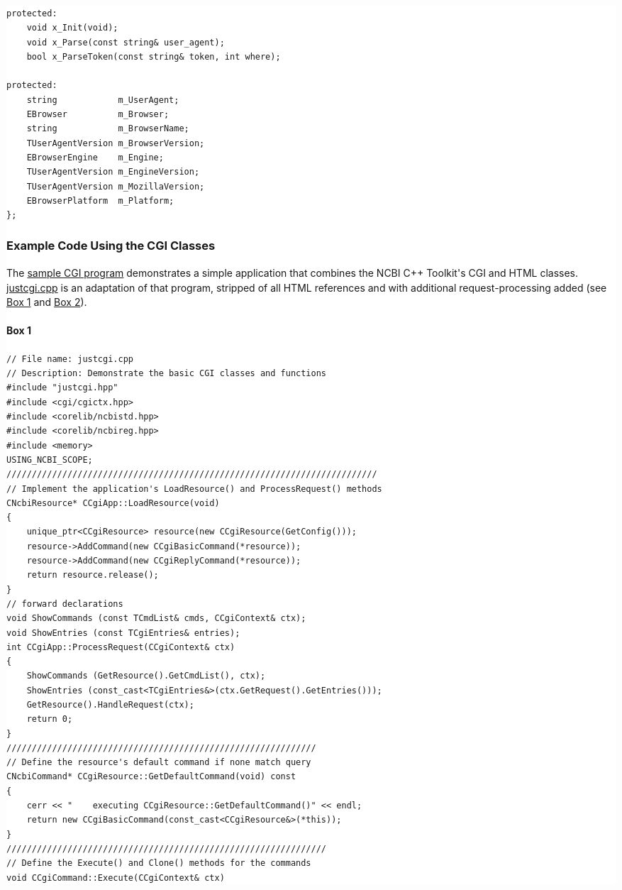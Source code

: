     protected:
        void x_Init(void);
        void x_Parse(const string& user_agent);
        bool x_ParseToken(const string& token, int where);

    protected:
        string            m_UserAgent;
        EBrowser          m_Browser;
        string            m_BrowserName;
        TUserAgentVersion m_BrowserVersion;
        EBrowserEngine    m_Engine;
        TUserAgentVersion m_EngineVersion;
        TUserAgentVersion m_MozillaVersion;
        EBrowserPlatform  m_Platform;
    };

<a name="ch_cgi.cgi_examples"></a>

### Example Code Using the CGI Classes

The [sample CGI program](#ch_cgi.html) demonstrates a simple application that combines the NCBI C++ Toolkit's CGI and HTML classes. [justcgi.cpp](#ch_cgi.cgi_cpp.html) is an adaptation of that program, stripped of all HTML references and with additional request-processing added (see [Box 1](#ch_cgi.cgi_cpp.html) and [Box 2](#ch_cgi.cgi_hpp.html)).

<a name="ch_cgi.cgi_cpp.html"></a>

#### Box 1

    // File name: justcgi.cpp
    // Description: Demonstrate the basic CGI classes and functions
    #include "justcgi.hpp"
    #include <cgi/cgictx.hpp>
    #include <corelib/ncbistd.hpp>
    #include <corelib/ncbireg.hpp>
    #include <memory>
    USING_NCBI_SCOPE;
    /////////////////////////////////////////////////////////////////////////
    // Implement the application's LoadResource() and ProcessRequest() methods
    CNcbiResource* CCgiApp::LoadResource(void)
    {
        unique_ptr<CCgiResource> resource(new CCgiResource(GetConfig()));
        resource->AddCommand(new CCgiBasicCommand(*resource));
        resource->AddCommand(new CCgiReplyCommand(*resource));
        return resource.release();
    }
    // forward declarations 
    void ShowCommands (const TCmdList& cmds, CCgiContext& ctx);
    void ShowEntries (const TCgiEntries& entries);
    int CCgiApp::ProcessRequest(CCgiContext& ctx)
    {
        ShowCommands (GetResource().GetCmdList(), ctx);
        ShowEntries (const_cast<TCgiEntries&>(ctx.GetRequest().GetEntries()));
        GetResource().HandleRequest(ctx);
        return 0;
    }
    /////////////////////////////////////////////////////////////
    // Define the resource's default command if none match query
    CNcbiCommand* CCgiResource::GetDefaultCommand(void) const
    {
        cerr << "    executing CCgiResource::GetDefaultCommand()" << endl;
        return new CCgiBasicCommand(const_cast<CCgiResource&>(*this));
    }
    ///////////////////////////////////////////////////////////////
    // Define the Execute() and Clone() methods for the commands 
    void CCgiCommand::Execute(CCgiContext& ctx)